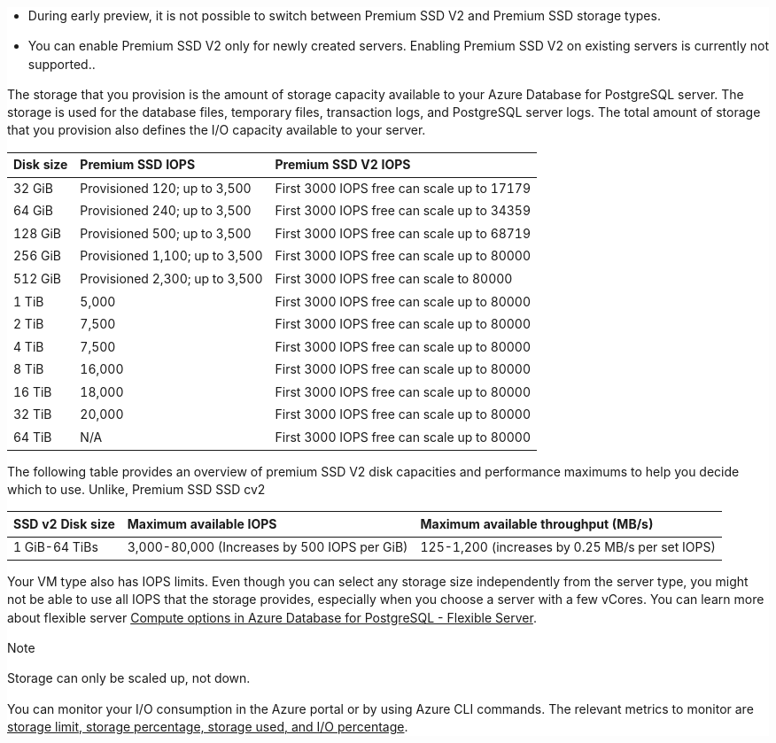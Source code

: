 - During early preview, it is not possible to switch between Premium SSD V2 and Premium SSD storage types.

- You can enable Premium SSD V2 only for newly created servers. Enabling Premium SSD V2 on existing servers is currently not supported..

The storage that you provision is the amount of storage capacity available to your Azure Database for PostgreSQL server. The storage is used for the database files, temporary files, transaction logs, and PostgreSQL server logs. The total amount of storage that you provision also defines the I/O capacity available to your server.

| Disk size | Premium SSD IOPS | Premium SSD V2 IOPS |
| :--- | :--- | :--- |
| 32 GiB | Provisioned 120; up to 3,500 | First 3000 IOPS free can scale up to 17179 |
| 64 GiB | Provisioned 240; up to 3,500 | First 3000 IOPS free can scale up to 34359 |
| 128 GiB | Provisioned 500; up to 3,500 | First 3000 IOPS free can scale up to 68719 |
| 256 GiB | Provisioned 1,100; up to 3,500 | First 3000 IOPS free can scale up to 80000 |
| 512 GiB | Provisioned 2,300; up to 3,500 | First 3000 IOPS free can scale to 80000 |
| 1 TiB | 5,000 | First 3000 IOPS free can scale up to 80000 |
| 2 TiB | 7,500 | First 3000 IOPS free can scale up to 80000 |
| 4 TiB | 7,500 | First 3000 IOPS free can scale up to 80000 |
| 8 TiB | 16,000 | First 3000 IOPS free can scale up to 80000 |
| 16 TiB | 18,000 | First 3000 IOPS free can scale up to 80000 |
| 32 TiB | 20,000 | First 3000 IOPS free can scale up to 80000 |
| 64 TiB | N/A | First 3000 IOPS free can scale up to 80000 |

The following table provides an overview of premium SSD V2 disk capacities and performance maximums to help you decide which to use. Unlike, Premium SSD SSD cv2

| SSD v2 Disk size | Maximum available IOPS | Maximum available throughput (MB/s) |
| :--- | :--- | :--- |
| 1 GiB-64 TiBs | 3,000-80,000 (Increases by 500 IOPS per GiB) | 125-1,200 (increases by 0.25 MB/s per set IOPS) |

Your VM type also has IOPS limits. Even though you can select any storage size independently from the server type, you might not be able to use all IOPS that the storage provides, especially when you choose a server with a few vCores.
You can learn more about flexible server [Compute options in Azure Database for PostgreSQL - Flexible Server](concepts-compute.md).

> [!NOTE]  
> Storage can only be scaled up, not down.

You can monitor your I/O consumption in the Azure portal or by using Azure CLI commands. The relevant metrics to monitor are [storage limit, storage percentage, storage used, and I/O percentage](concepts-monitoring.md).
